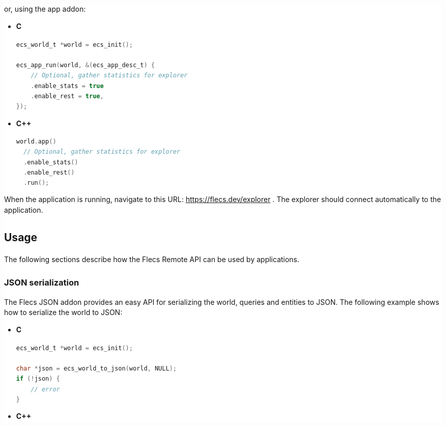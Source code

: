or, using the app addon:

<div class="flecs-snippet-tabs">
<ul>
<li><b class="tab-title">C</b>

```c
ecs_world_t *world = ecs_init();

ecs_app_run(world, &(ecs_app_desc_t) {
    // Optional, gather statistics for explorer
    .enable_stats = true 
    .enable_rest = true,
});
```

</li>
<li><b class="tab-title">C++</b>

```cpp
world.app()
  // Optional, gather statistics for explorer
  .enable_stats()
  .enable_rest()
  .run();
```

</li>
</ul>
</div>

When the application is running, navigate to this URL: https://flecs.dev/explorer . The explorer should connect automatically to the application.

## Usage
The following sections describe how the Flecs Remote API can be used by applications.

### JSON serialization
The Flecs JSON addon provides an easy API for serializing the world, queries and entities to JSON. The following example shows how to serialize the world to JSON:

<div class="flecs-snippet-tabs">
<ul>
<li><b class="tab-title">C</b>

```c
ecs_world_t *world = ecs_init();

char *json = ecs_world_to_json(world, NULL);
if (!json) {
    // error
}
```

</li>
<li><b class="tab-title">C++</b>
